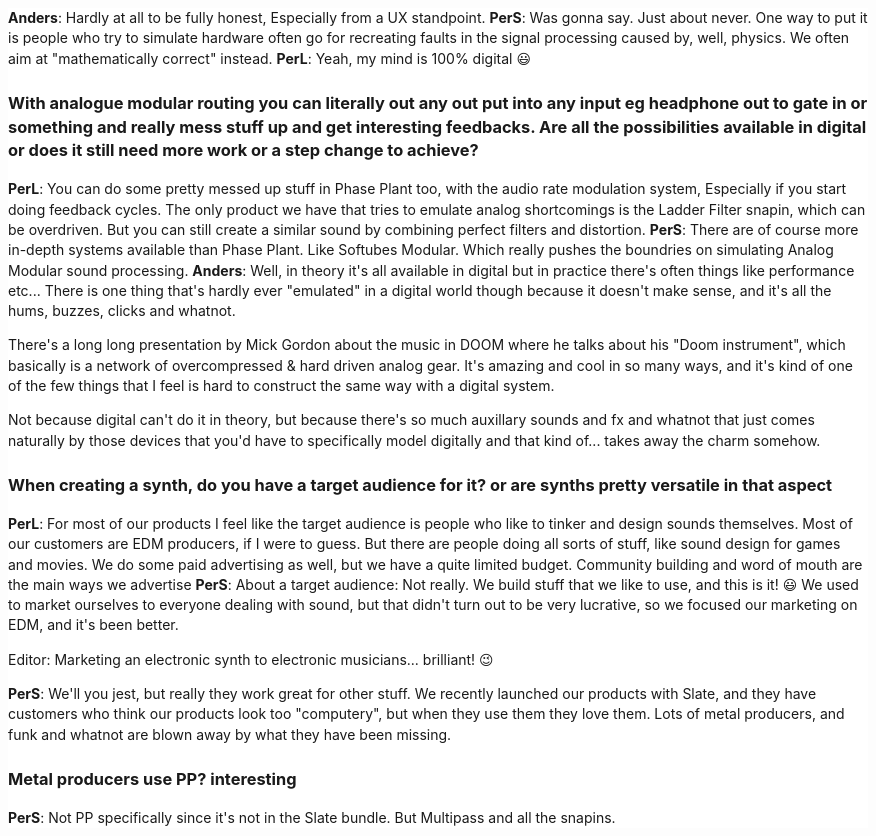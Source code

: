 **Anders**: Hardly at all to be fully honest, Especially from a UX standpoint.
**PerS**: Was gonna say. Just about never. One way to put it is people who try to simulate hardware often go for recreating faults in the signal processing caused by, well, physics. We often aim at "mathematically correct" instead.
**PerL**: Yeah, my mind is 100% digital :smiley:

### With analogue modular routing you can literally out any out put into any input eg headphone out to gate in or something and really mess stuff up and get interesting feedbacks. Are all the possibilities available in digital or does it still need more work or a step change to achieve?

**PerL**: You can do some pretty messed up stuff in Phase Plant too, with the audio rate modulation system, Especially if you start doing feedback cycles. The only product we have that tries to emulate analog shortcomings is the Ladder Filter snapin, which can be overdriven. But you can still create a similar sound by combining perfect filters and distortion.
**PerS**: There are of course more in-depth systems available than Phase Plant. Like Softubes Modular. Which really pushes the boundries on simulating Analog Modular sound processing.
**Anders**: Well, in theory it's all available in digital but in practice there's often things like performance etc... There is one thing that's hardly ever "emulated" in a digital world though because it doesn't make sense, and it's all the hums, buzzes, clicks and whatnot.

There's a long long presentation by Mick Gordon about the music in DOOM where he talks about his "Doom instrument", which basically is a network of overcompressed & hard driven analog gear. It's amazing and cool in so many ways, and it's kind of one of the few things that I feel is hard to construct the same way with a digital system.

Not because digital can't do it in theory, but because there's so much auxillary sounds and fx and whatnot that just comes naturally by those devices that you'd have to specifically model digitally and that kind of... takes away the charm somehow.

### When creating a synth, do you have a target audience for it? or are synths pretty versatile in that aspect

**PerL**: For most of our products I feel like the target audience is people who like to tinker and design sounds themselves. Most of our customers are EDM producers, if I were to guess. But there are people doing all sorts of stuff, like sound design for games and movies. We do some paid advertising as well, but we have a quite limited budget. Community building and word of mouth are the main ways we advertise
**PerS**: About a target audience: Not really. We build stuff that we like to use, and this is it! :smiley: We used to market ourselves to everyone dealing with sound, but that didn't turn out to be very lucrative, so we focused our marketing on EDM, and it's been better.

Editor: Marketing an electronic synth to electronic musicians... brilliant! :wink:

**PerS**: We'll you jest, but really they work great for other stuff. We recently launched our products with Slate, and they have customers who think our products look too "computery", but when they use them they love them. Lots of metal producers, and funk and whatnot are blown away by what they have been missing.

### Metal producers use PP? interesting

**PerS**: Not PP specifically since it's not in the Slate bundle. But Multipass and all the snapins.
